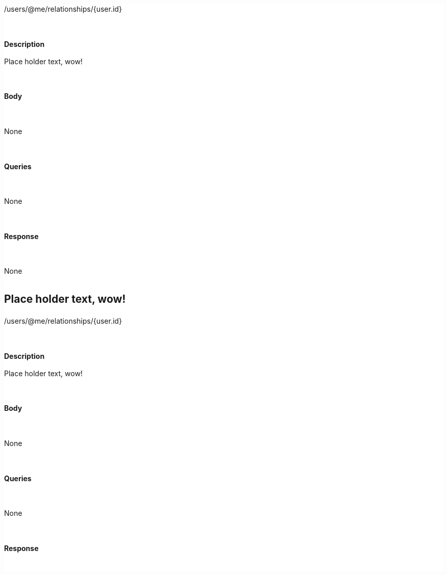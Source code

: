 <patch>/users/@me/relationships/{user.id}</patch>

<br>

**Description**

Place holder text, wow!

<br>

**Body**

<br>

None

<br>

**Queries**

<br>

None

<br>

**Response**

<br>

None

## Place holder text, wow!

<delete>/users/@me/relationships/{user.id}</delete>

<br>

**Description**

Place holder text, wow!

<br>

**Body**

<br>

None

<br>

**Queries**

<br>

None

<br>

**Response**

<br>
